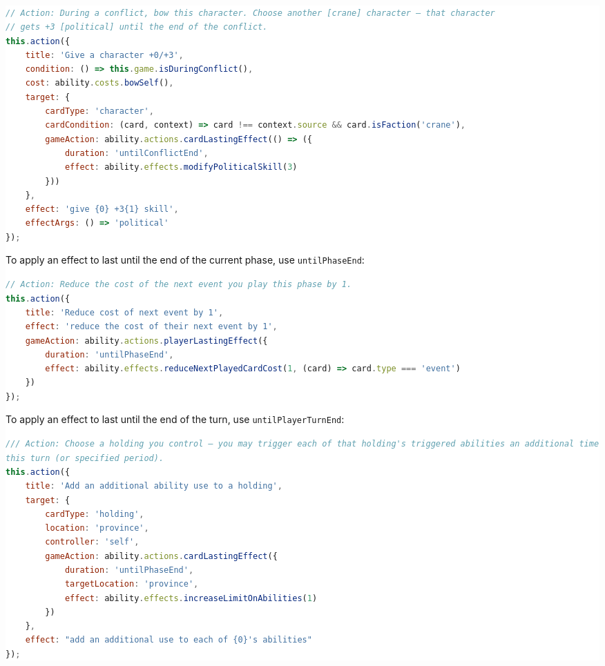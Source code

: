 ```javascript
// Action: During a conflict, bow this character. Choose another [crane] character – that character
// gets +3 [political] until the end of the conflict.
this.action({
    title: 'Give a character +0/+3',
    condition: () => this.game.isDuringConflict(),
    cost: ability.costs.bowSelf(),
    target: {
        cardType: 'character',
        cardCondition: (card, context) => card !== context.source && card.isFaction('crane'),
        gameAction: ability.actions.cardLastingEffect(() => ({
            duration: 'untilConflictEnd',
            effect: ability.effects.modifyPoliticalSkill(3)
        }))
    },
    effect: 'give {0} +3{1} skill',
    effectArgs: () => 'political'
});
```

To apply an effect to last until the end of the current phase, use `untilPhaseEnd`:

```javascript
// Action: Reduce the cost of the next event you play this phase by 1.
this.action({
    title: 'Reduce cost of next event by 1',
    effect: 'reduce the cost of their next event by 1',
    gameAction: ability.actions.playerLastingEffect({
        duration: 'untilPhaseEnd',
        effect: ability.effects.reduceNextPlayedCardCost(1, (card) => card.type === 'event')
    })
});
```

To apply an effect to last until the end of the turn, use `untilPlayerTurnEnd`:

```javascript
/// Action: Choose a holding you control – you may trigger each of that holding's triggered abilities an additional time this turn (or specified period).
this.action({
    title: 'Add an additional ability use to a holding',
    target: {
        cardType: 'holding',
        location: 'province',
        controller: 'self',
        gameAction: ability.actions.cardLastingEffect({
            duration: 'untilPhaseEnd',
            targetLocation: 'province',
            effect: ability.effects.increaseLimitOnAbilities(1)
        })
    },
    effect: "add an additional use to each of {0}'s abilities"
});
```
